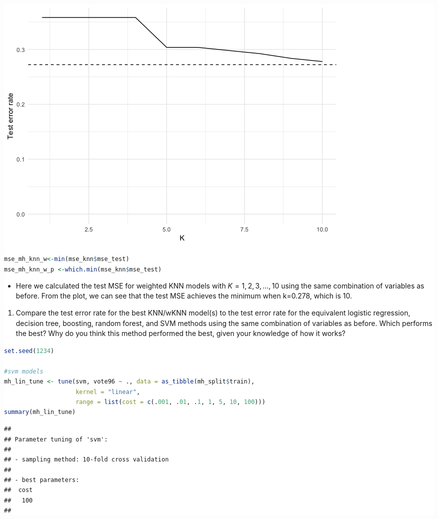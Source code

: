 ![](PA9_Xuancheng_Qian_files/figure-markdown_github/mh-weighted%20knn-1.png)

``` r
mse_mh_knn_w<-min(mse_knn$mse_test)
mse_mh_knn_w_p <-which.min(mse_knn$mse_test)
```

-   Here we calculated the test MSE for weighted KNN models with *K* = 1, 2, 3, …, 10 using the same combination of variables as before. From the plot, we can see that the test MSE achieves the minimum when k=0.278, which is 10.

1.  Compare the test error rate for the best KNN/wKNN model(s) to the test error rate for the equivalent logistic regression, decision tree, boosting, random forest, and SVM methods using the same combination of variables as before. Which performs the best? Why do you think this method performed the best, given your knowledge of how it works?

``` r
set.seed(1234)

#svm models
mh_lin_tune <- tune(svm, vote96 ~ ., data = as_tibble(mh_split$train),
                    kernel = "linear",
                    range = list(cost = c(.001, .01, .1, 1, 5, 10, 100)))
summary(mh_lin_tune)
```

    ## 
    ## Parameter tuning of 'svm':
    ## 
    ## - sampling method: 10-fold cross validation 
    ## 
    ## - best parameters:
    ##  cost
    ##   100
    ## 